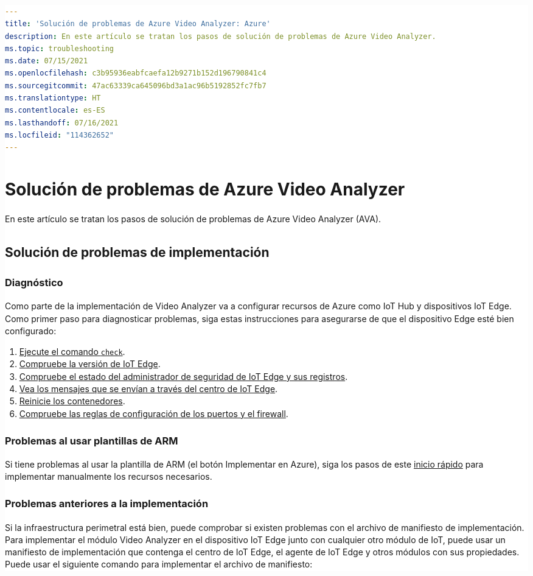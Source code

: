 ```yaml
---
title: 'Solución de problemas de Azure Video Analyzer: Azure'
description: En este artículo se tratan los pasos de solución de problemas de Azure Video Analyzer.
ms.topic: troubleshooting
ms.date: 07/15/2021
ms.openlocfilehash: c3b95936eabfcaefa12b9271b152d196790841c4
ms.sourcegitcommit: 47ac63339ca645096bd3a1ac96b5192852fc7fb7
ms.translationtype: HT
ms.contentlocale: es-ES
ms.lasthandoff: 07/16/2021
ms.locfileid: "114362652"
---
```

# <a name="troubleshoot-azure-video-analyzer"></a>Solución de problemas de Azure Video Analyzer

En este artículo se tratan los pasos de solución de problemas de Azure Video Analyzer (AVA).

## <a name="troubleshoot-deployment-issues"></a>Solución de problemas de implementación

### <a name="diagnostics"></a>Diagnóstico

Como parte de la implementación de Video Analyzer va a configurar recursos de Azure como IoT Hub y dispositivos IoT Edge. Como primer paso para diagnosticar problemas, siga estas instrucciones para asegurarse de que el dispositivo Edge esté bien configurado:

1. [Ejecute el comando `check`](../../iot-edge/troubleshoot.md#run-the-check-command).
1. [Compruebe la versión de IoT Edge](../../iot-edge/troubleshoot.md#check-your-iot-edge-version).
1. [Compruebe el estado del administrador de seguridad de IoT Edge y sus registros](../../iot-edge/troubleshoot.md#check-the-status-of-the-iot-edge-security-manager-and-its-logs).
1. [Vea los mensajes que se envían a través del centro de IoT Edge](../../iot-edge/troubleshoot.md#view-the-messages-going-through-the-iot-edge-hub).
1. [Reinicie los contenedores](../../iot-edge/troubleshoot.md#restart-containers).
1. [Compruebe las reglas de configuración de los puertos y el firewall](../../iot-edge/troubleshoot.md#check-your-firewall-and-port-configuration-rules).

### <a name="issues-when-using-arm-template"></a>Problemas al usar plantillas de ARM

Si tiene problemas al usar la plantilla de ARM (el botón Implementar en Azure), siga los pasos de este [inicio rápido](get-started-detect-motion-emit-events-portal.md) para implementar manualmente los recursos necesarios. 

### <a name="pre-deployment-issues"></a>Problemas anteriores a la implementación

Si la infraestructura perimetral está bien, puede comprobar si existen problemas con el archivo de manifiesto de implementación. Para implementar el módulo Video Analyzer en el dispositivo IoT Edge junto con cualquier otro módulo de IoT, puede usar un manifiesto de implementación que contenga el centro de IoT Edge, el agente de IoT Edge y otros módulos con sus propiedades. Puede usar el siguiente comando para implementar el archivo de manifiesto:

